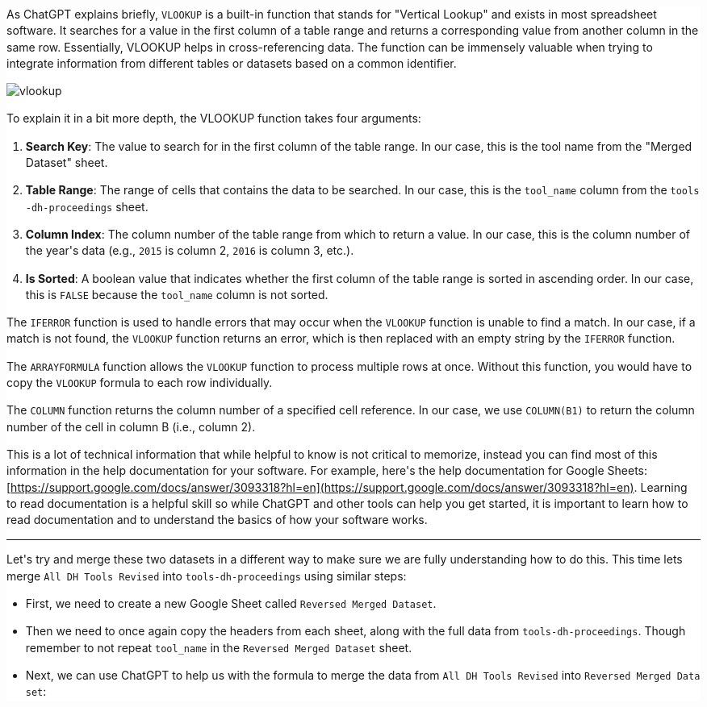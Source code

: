 As ChatGPT explains briefly, `VLOOKUP` is a built-in function that stands for "Vertical Lookup" and exists in most spreadsheet software. It searches for a value in the first column of a table range and returns a corresponding value from another column in the same row. Essentially, VLOOKUP helps in cross-referencing data. The function can be immensely valuable when trying to integrate information from different tables or datasets based on a common identifier.

![vlookup](https://lh3.googleusercontent.com/VOvPOX4k-wVnkNEPEX_HcOAjOu-xMtEdwAfK_CrcNVfBVVRNDBocpF2C2T5ZvYX2yytH=w761-rwa)

To explain it in a bit more depth, the VLOOKUP function takes four arguments:

1. **Search Key**:
   The value to search for in the first column of the table range. In our case, this is the tool name from the "Merged Dataset" sheet.

2. **Table Range**:
   The range of cells that contains the data to be searched. In our case, this is the `tool_name` column from the `tools-dh-proceedings` sheet.

3. **Column Index**:
   The column number of the table range from which to return a value. In our case, this is the column number of the year's data (e.g., `2015` is column 2, `2016` is column 3, etc.).

4. **Is Sorted**:
   A boolean value that indicates whether the first column of the table range is sorted in ascending order. In our case, this is `FALSE` because the `tool_name` column is not sorted.

The `IFERROR` function is used to handle errors that may occur when the `VLOOKUP` function is unable to find a match. In our case, if a match is not found, the `VLOOKUP` function returns an error, which is then replaced with an empty string by the `IFERROR` function.

The `ARRAYFORMULA` function allows the `VLOOKUP` function to process multiple rows at once. Without this function, you would have to copy the `VLOOKUP` formula to each row individually.

The `COLUMN` function returns the column number of a specified cell reference. In our case, we use `COLUMN(B1)` to return the column number of the cell in column B (i.e., column 2).

This is a lot of technical information that while helpful to know is not critical to memorize, instead you can find most of this information in the help documentation for your software. For example, here's the help documentation for Google Sheets: [https://support.google.com/docs/answer/3093318?hl=en](https://support.google.com/docs/answer/3093318?hl=en). Learning to read documentation is a helpful skill so while ChatGPT and other tools can help you get started, it is important to learn how to read documentation and to understand the basics of how your software works.

----

Let's try and merge these two datasets in a different way to make sure we are fully understanding how to do this. This time lets merge `All DH Tools Revised` into `tools-dh-proceedings` using similar steps:

- First, we need to create a new Google Sheet called `Reversed Merged Dataset`. 

- Then we need to once again copy the headers from each sheet, along with the full data from `tools-dh-proceedings`. Though remember to not repeat `tool_name` in the `Reversed Merged Dataset` sheet.

- Next, we can use ChatGPT to help us with the formula to merge the data from `All DH Tools Revised` into `Reversed Merged Dataset`:
